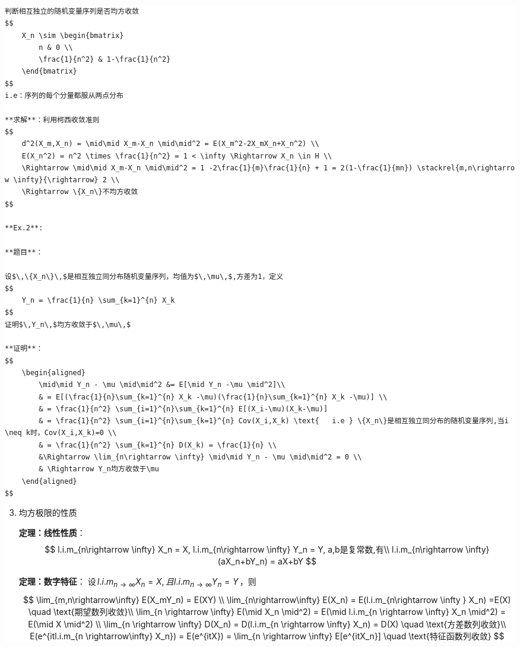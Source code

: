     判断相互独立的随机变量序列是否均方收敛
    $$
        X_n \sim \begin{bmatrix}
            n & 0 \\
            \frac{1}{n^2} & 1-\frac{1}{n^2}
        \end{bmatrix}
    $$
    i.e：序列的每个分量都服从两点分布

    **求解**：利用柯西收敛准则
    $$
        d^2(X_m,X_n) = \mid\mid X_m-X_n \mid\mid^2 = E(X_m^2-2X_mX_n+X_n^2) \\
        E(X_n^2) = n^2 \times \frac{1}{n^2} = 1 < \infty \Rightarrow X_n \in H \\
        \Rightarrow \mid\mid X_m-X_n \mid\mid^2 = 1 -2\frac{1}{m}\frac{1}{n} + 1 = 2(1-\frac{1}{mn}) \stackrel{m,n\rightarrow \infty}{\rightarrow} 2 \\
        \Rightarrow \{X_n\}不均方收敛
    $$

    **Ex.2**:

    **题目**：

    设$\,\{X_n\}\,$是相互独立同分布随机变量序列，均值为$\,\mu\,$,方差为1，定义
    $$
        Y_n = \frac{1}{n} \sum_{k=1}^{n} X_k
    $$
    证明$\,Y_n\,$均方收敛于$\,\mu\,$

    **证明**：
    $$
        \begin{aligned}
            \mid\mid Y_n - \mu \mid\mid^2 &= E[\mid Y_n -\mu \mid^2]\\
            & = E[(\frac{1}{n}\sum_{k=1}^{n} X_k -\mu)(\frac{1}{n}\sum_{k=1}^{n} X_k -\mu)] \\
            & = \frac{1}{n^2} \sum_{i=1}^{n}\sum_{k=1}^{n} E[(X_i-\mu)(X_k-\mu)]
            & = \frac{1}{n^2} \sum_{i=1}^{n}\sum_{k=1}^{n} Cov(X_i,X_k) \text{   i.e } \{X_n\}是相互独立同分布的随机变量序列,当i\neq k时，Cov(X_i,X_k)=0 \\
            & = \frac{1}{n^2} \sum_{k=1}^{n} D(X_k) = \frac{1}{n} \\
            &\Rightarrow \lim_{n\rightarrow \infty} \mid\mid Y_n - \mu \mid\mid^2 = 0 \\
            & \Rightarrow Y_n均方收敛于\mu
        \end{aligned}
    $$

3. 均方极限的性质

    **定理：线性性质**：
    $$
        l.i.m_{n\rightarrow \infty} X_n = X, l.i.m_{n\rightarrow \infty} Y_n = Y, a,b是复常数,有\\
        l.i.m_{n\rightarrow \infty} (aX_n+bY_n) = aX+bY
    $$

    **定理：数字特征**：
    设$\,l.i.m_{n \rightarrow \infty } X_n  = X,且l.i.m_{n \rightarrow \infty } Y_n = Y\,$，则
    $$
        \lim_{m,n\rightarrow\infty} E(X_mY_n) = E(XY) \\
        \lim_{n\rightarrow\infty} E(X_n) = E(l.i.m_{n\rightarrow \infty } X_n)  =E(X) \quad \text{期望数列收敛}\\
        \lim_{n \rightarrow \infty} E(\mid X_n \mid^2) = E(\mid l.i.m_{n \rightarrow \infty} X_n \mid^2) = E(\mid X \mid^2) \\
        \lim_{n \rightarrow \infty} D(X_n) = D(l.i.m_{n \rightarrow \infty} X_n) = D(X) \quad \text{方差数列收敛}\\
        E(e^{itl.i.m_{n \rightarrow\infty} X_n}) = E(e^{itX})  = \lim_{n \rightarrow \infty} E[e^{itX_n}] \quad \text{特征函数列收敛}
    $$
